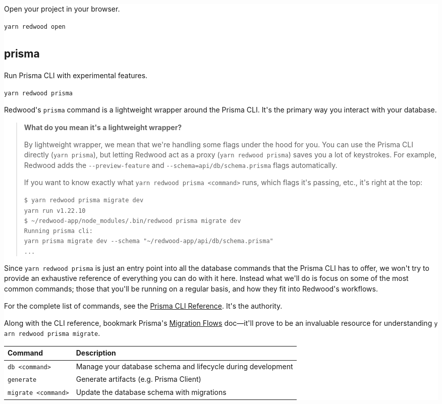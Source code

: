 Open your project in your browser.

```terminal
yarn redwood open
```

## prisma

Run Prisma CLI with experimental features.

```
yarn redwood prisma
```

Redwood's `prisma` command is a lightweight wrapper around the Prisma CLI. It's the primary way you interact with your database.

> **What do you mean it's a lightweight wrapper?**
>
> By lightweight wrapper, we mean that we're handling some flags under the hood for you.
> You can use the Prisma CLI directly (`yarn prisma`), but letting Redwood act as a proxy (`yarn redwood prisma`) saves you a lot of keystrokes.
> For example, Redwood adds the `--preview-feature` and `--schema=api/db/schema.prisma` flags automatically.
>
> If you want to know exactly what `yarn redwood prisma <command>` runs, which flags it's passing, etc., it's right at the top:
>
> ```sh{3}
> $ yarn redwood prisma migrate dev
> yarn run v1.22.10
> $ ~/redwood-app/node_modules/.bin/redwood prisma migrate dev
> Running prisma cli:
> yarn prisma migrate dev --schema "~/redwood-app/api/db/schema.prisma"
> ...
> ```

Since `yarn redwood prisma` is just an entry point into all the database commands that the Prisma CLI has to offer, we won't try to provide an exhaustive reference of everything you can do with it here. Instead what we'll do is focus on some of the most common commands; those that you'll be running on a regular basis, and how they fit into Redwood's workflows.

For the complete list of commands, see the [Prisma CLI Reference](https://www.prisma.io/docs/reference/api-reference/command-reference). It's the authority.

Along with the CLI reference, bookmark Prisma's [Migration Flows](https://www.prisma.io/docs/concepts/components/prisma-migrate/prisma-migrate-flows) doc&mdash;it'll prove to be an invaluable resource for understanding `yarn redwood prisma migrate`.

| Command             | Description                                                  |
| :------------------ | :----------------------------------------------------------- |
| `db <command>`      | Manage your database schema and lifecycle during development |
| `generate`          | Generate artifacts (e.g. Prisma Client)                      |
| `migrate <command>` | Update the database schema with migrations                   |
